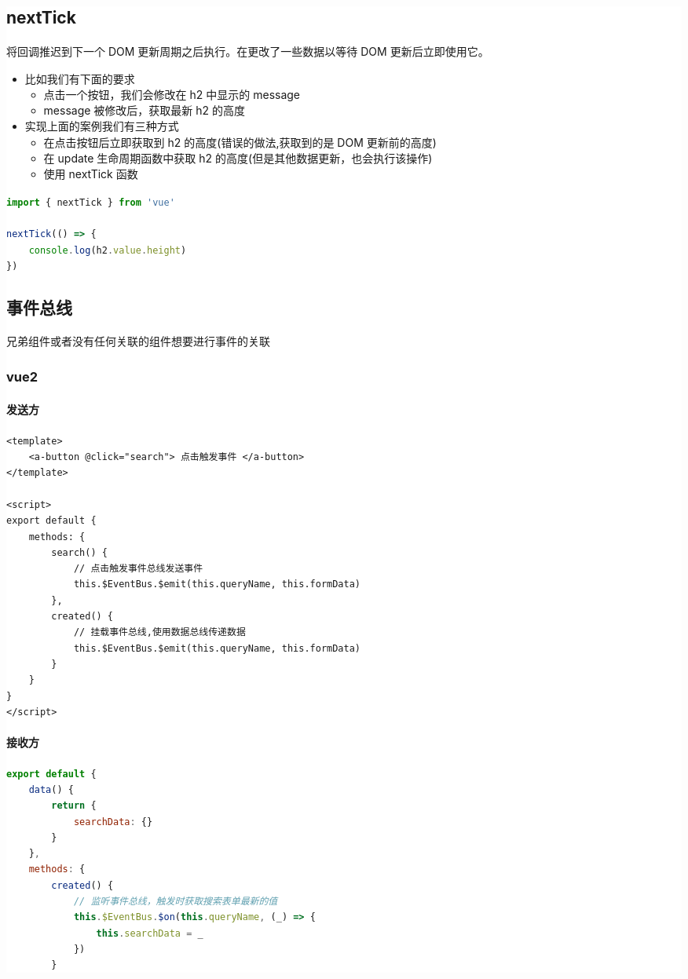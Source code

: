 ## nextTick

将回调推迟到下一个 DOM 更新周期之后执行。在更改了一些数据以等待 DOM 更新后立即使用它。

- 比如我们有下面的要求
  - 点击一个按钮，我们会修改在 h2 中显示的 message
  - message 被修改后，获取最新 h2 的高度
- 实现上面的案例我们有三种方式
  - 在点击按钮后立即获取到 h2 的高度(错误的做法,获取到的是 DOM 更新前的高度)
  - 在 update 生命周期函数中获取 h2 的高度(但是其他数据更新，也会执行该操作)
  - 使用 nextTick 函数

```js
import { nextTick } from 'vue'

nextTick(() => {
	console.log(h2.value.height)
})
```

## 事件总线

兄弟组件或者没有任何关联的组件想要进行事件的关联

### vue2

#### 发送方

```vue
<template>
	<a-button @click="search"> 点击触发事件 </a-button>
</template>

<script>
export default {
	methods: {
		search() {
			// 点击触发事件总线发送事件
			this.$EventBus.$emit(this.queryName, this.formData)
		},
		created() {
			// 挂载事件总线,使用数据总线传递数据
			this.$EventBus.$emit(this.queryName, this.formData)
		}
	}
}
</script>
```

#### 接收方

```js
export default {
	data() {
		return {
			searchData: {}
		}
	},
	methods: {
		created() {
			// 监听事件总线，触发时获取搜索表单最新的值
			this.$EventBus.$on(this.queryName, (_) => {
				this.searchData = _
			})
		}
```